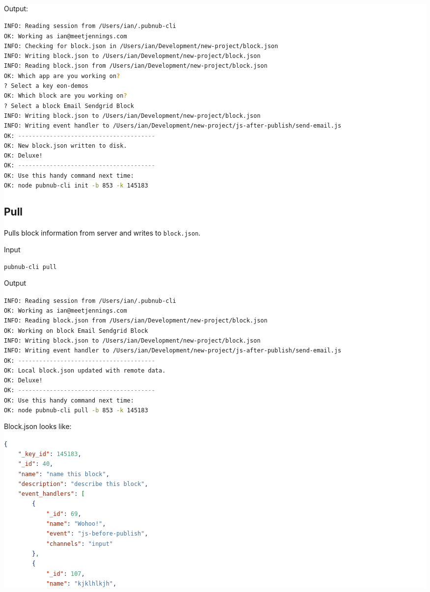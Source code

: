 Output:

```zsh
INFO: Reading session from /Users/ian/.pubnub-cli
OK: Working as ian@meetjennings.com
INFO: Checking for block.json in /Users/ian/Development/new-project/block.json
INFO: Writing block.json to /Users/ian/Development/new-project/block.json
INFO: Reading block.json from /Users/ian/Development/new-project/block.json
OK: Which app are you working on?
? Select a key eon-demos
OK: Which block are you working on?
? Select a block Email Sendgrid Block
INFO: Writing block.json to /Users/ian/Development/new-project/block.json
INFO: Writing event handler to /Users/ian/Development/new-project/js-after-publish/send-email.js
OK: ---------------------------------------
OK: New block.json written to disk.
OK: Deluxe!
OK: ---------------------------------------
OK: Use this handy command next time:
OK: node pubnub-cli init -b 853 -k 145183
```

<a name="pull"></a>
## Pull

Pulls block information from server and writes to ```block.json```.

Input

```zsh
pubnub-cli pull
```

Output

```zsh
INFO: Reading session from /Users/ian/.pubnub-cli
OK: Working as ian@meetjennings.com
INFO: Reading block.json from /Users/ian/Development/new-project/block.json
OK: Working on block Email Sendgrid Block
INFO: Writing block.json to /Users/ian/Development/new-project/block.json
INFO: Writing event handler to /Users/ian/Development/new-project/js-after-publish/send-email.js
OK: ---------------------------------------
OK: Local block.json updated with remote data.
OK: Deluxe!
OK: ---------------------------------------
OK: Use this handy command next time:
OK: node pubnub-cli pull -b 853 -k 145183
```

Block.json looks like:

```json
{
    "_key_id": 145183,
    "_id": 40,
    "name": "name this block",
    "description": "describe this block",
    "event_handlers": [
        {
            "_id": 69,
            "name": "Wohoo!",
            "event": "js-before-publish",
            "channels": "input"
        },
        {
            "_id": 107,
            "name": "kjklhlkjh",
```